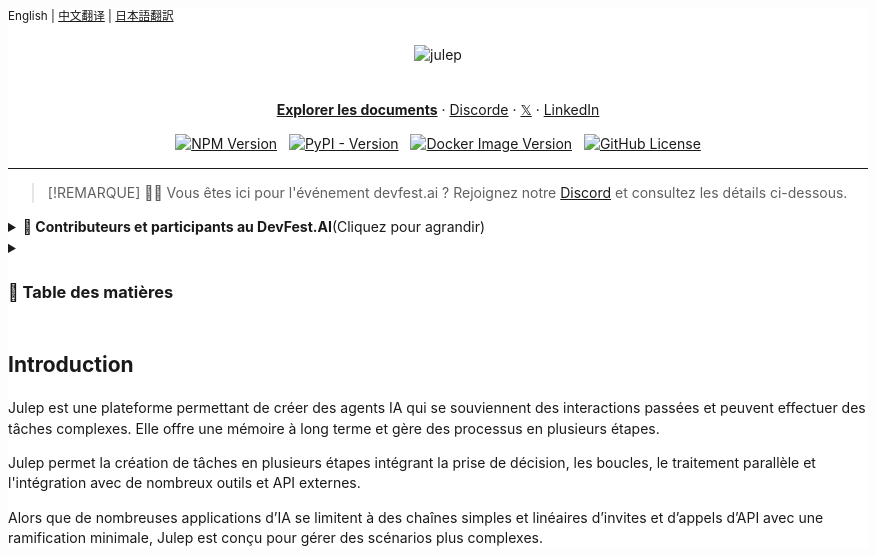 <sup>English | [中文翻译](https://github.com/julep-ai/julep/blob/dev/README-CN.md) | [日本語翻訳](https://github.com/julep-ai/julep/blob/dev/README-JP.md)</sup>

<div align="center">
 <img src="https://socialify.git.ci/julep-ai/julep/image?description=1&descriptionEditable=API%20for%20AI%20agents%20and%20multi-step%20tasks&forks=1&name=1&owner=1&pattern=Solid&stargazers=1&font=Source%20Code%20Pro&logo=https%3A%2F%2Fraw.githubusercontent.com%2Fjulep-ai%2Fjulep%2Fdev%2F.github%2Fjulep-logo.svg&theme=Auto" alt="julep" width="640" height="320" />
</div>

<p align="center">
  <br />
  <a href="https://docs.julep.ai" rel="dofollow"><strong>Explorer les documents</strong></a>
  ·
  <a href="https://discord.com/invite/JTSBGRZrzj" rel="dofollow">Discorde</a>
  ·
  <a href="https://x.com/julep_ai" rel="dofollow">𝕏</a>
  ·
  <a href="https://www.linkedin.com/company/julep-ai" rel="dofollow">LinkedIn</a>
</p>


<p align="center">
    <a href="https://www.npmjs.com/package/@julep/sdk"><img src="https://img.shields.io/npm/v/%40julep%2Fsdk?style=social&amp;logo=npm&amp;link=https%3A%2F%2Fwww.npmjs.com%2Fpackage%2F%40julep%2Fsdk" alt="NPM Version"></a>
    <span>&nbsp;</span>
    <a href="https://pypi.org/project/julep"><img src="https://img.shields.io/pypi/v/julep?style=social&amp;logo=python&amp;label=PyPI&amp;link=https%3A%2F%2Fpypi.org%2Fproject%2Fjulep" alt="PyPI - Version"></a>
    <span>&nbsp;</span>
    <a href="https://hub.docker.com/u/julepai"><img src="https://img.shields.io/docker/v/julepai/agents-api?sort=semver&amp;style=social&amp;logo=docker&amp;link=https%3A%2F%2Fhub.docker.com%2Fu%2Fjulepai" alt="Docker Image Version"></a>
    <span>&nbsp;</span>
    <a href="https://choosealicense.com/licenses/apache/"><img src="https://img.shields.io/github/license/julep-ai/julep" alt="GitHub License"></a>
</p>

*****

> [!REMARQUE]
> 👨‍💻 Vous êtes ici pour l'événement devfest.ai ? Rejoignez notre [Discord](https://discord.com/invite/JTSBGRZrzj) et consultez les détails ci-dessous.

<details><summary><b>🌟 Contributeurs et participants au DevFest.AI</b>(Cliquez pour agrandir)</summary></details>



<details><summary><h3>📖 Table des matières</h3></summary></details>


## Introduction

Julep est une plateforme permettant de créer des agents IA qui se souviennent des interactions passées et peuvent effectuer des tâches complexes. Elle offre une mémoire à long terme et gère des processus en plusieurs étapes.

Julep permet la création de tâches en plusieurs étapes intégrant la prise de décision, les boucles, le traitement parallèle et l'intégration avec de nombreux outils et API externes.

Alors que de nombreuses applications d’IA se limitent à des chaînes simples et linéaires d’invites et d’appels d’API avec une ramification minimale, Julep est conçu pour gérer des scénarios plus complexes.
